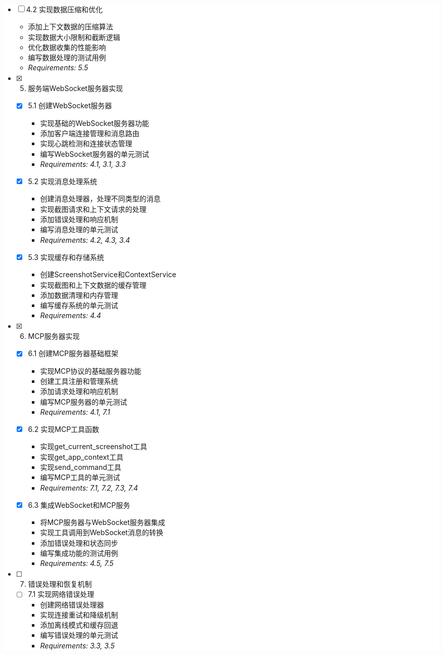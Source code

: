   - [ ] 4.2 实现数据压缩和优化
    - 添加上下文数据的压缩算法
    - 实现数据大小限制和截断逻辑
    - 优化数据收集的性能影响
    - 编写数据处理的测试用例
    - _Requirements: 5.5_

- [x] 5. 服务端WebSocket服务器实现
  - [x] 5.1 创建WebSocket服务器
    - 实现基础的WebSocket服务器功能
    - 添加客户端连接管理和消息路由
    - 实现心跳检测和连接状态管理
    - 编写WebSocket服务器的单元测试
    - _Requirements: 4.1, 3.1, 3.3_

  - [x] 5.2 实现消息处理系统
    - 创建消息处理器，处理不同类型的消息
    - 实现截图请求和上下文请求的处理
    - 添加错误处理和响应机制
    - 编写消息处理的单元测试
    - _Requirements: 4.2, 4.3, 3.4_

  - [x] 5.3 实现缓存和存储系统
    - 创建ScreenshotService和ContextService
    - 实现截图和上下文数据的缓存管理
    - 添加数据清理和内存管理
    - 编写缓存系统的单元测试
    - _Requirements: 4.4_

- [x] 6. MCP服务器实现
  - [x] 6.1 创建MCP服务器基础框架
    - 实现MCP协议的基础服务器功能
    - 创建工具注册和管理系统
    - 添加请求处理和响应机制
    - 编写MCP服务器的单元测试
    - _Requirements: 4.1, 7.1_

  - [x] 6.2 实现MCP工具函数
    - 实现get_current_screenshot工具
    - 实现get_app_context工具
    - 实现send_command工具
    - 编写MCP工具的单元测试
    - _Requirements: 7.1, 7.2, 7.3, 7.4_

  - [x] 6.3 集成WebSocket和MCP服务
    - 将MCP服务器与WebSocket服务器集成
    - 实现工具调用到WebSocket消息的转换
    - 添加错误处理和状态同步
    - 编写集成功能的测试用例
    - _Requirements: 4.5, 7.5_

- [ ] 7. 错误处理和恢复机制
  - [ ] 7.1 实现网络错误处理
    - 创建网络错误处理器
    - 实现连接重试和降级机制
    - 添加离线模式和缓存回退
    - 编写错误处理的单元测试
    - _Requirements: 3.3, 3.5_
